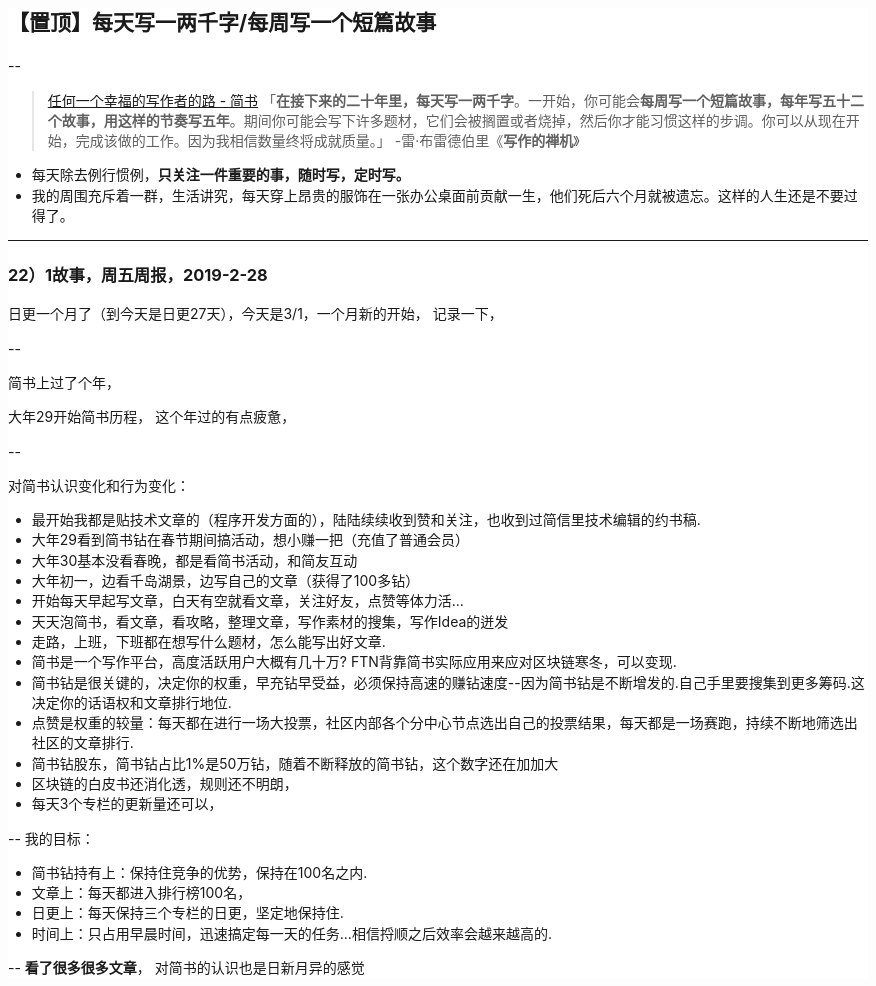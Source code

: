 
## 【置顶】每天写一两千字/每周写一个短篇故事
--
> [任何一个幸福的写作者的路 - 简书](https://www.jianshu.com/p/295d706345a6)
> 「**在接下来的二十年里，每天写一两千字**。一开始，你可能会**每周写一个短篇故事，每年写五十二个故事，用这样的节奏写五年**。期间你可能会写下许多题材，它们会被搁置或者烧掉，然后你才能习惯这样的步调。你可以从现在开始，完成该做的工作。因为我相信数量终将成就质量。」
-雷·布雷德伯里《**写作的禅机**》
- 每天除去例行惯例，**只关注一件重要的事，随时写，定时写。**
- 我的周围充斥着一群，生活讲究，每天穿上昂贵的服饰在一张办公桌面前贡献一生，他们死后六个月就被遗忘。这样的人生还是不要过得了。

---------------------------------------------

### 22）1故事，周五周报，2019-2-28

日更一个月了（到今天是日更27天），今天是3/1，一个月新的开始，
记录一下，

--

简书上过了个年，

大年29开始简书历程，
这个年过的有点疲惫，



--

对简书认识变化和行为变化：

+ 最开始我都是贴技术文章的（程序开发方面的），陆陆续续收到赞和关注，也收到过简信里技术编辑的约书稿.
+ 大年29看到简书钻在春节期间搞活动，想小赚一把（充值了普通会员）
+ 大年30基本没看春晚，都是看简书活动，和简友互动
+ 大年初一，边看千岛湖景，边写自己的文章（获得了100多钻）
+ 开始每天早起写文章，白天有空就看文章，关注好友，点赞等体力活...
+ 天天泡简书，看文章，看攻略，整理文章，写作素材的搜集，写作Idea的迸发
+ 走路，上班，下班都在想写什么题材，怎么能写出好文章.
+ 简书是一个写作平台，高度活跃用户大概有几十万? FTN背靠简书实际应用来应对区块链寒冬，可以变现.
+ 简书钻是很关键的，决定你的权重，早充钻早受益，必须保持高速的赚钻速度--因为简书钻是不断增发的.自己手里要搜集到更多筹码.这决定你的话语权和文章排行地位.
+ 点赞是权重的较量：每天都在进行一场大投票，社区内部各个分中心节点选出自己的投票结果，每天都是一场赛跑，持续不断地筛选出社区的文章排行.
+ 简书钻股东，简书钻占比1%是50万钻，随着不断释放的简书钻，这个数字还在加加大
+ 区块链的白皮书还消化透，规则还不明朗，
+ 每天3个专栏的更新量还可以，


--
我的目标：
+ 简书钻持有上：保持住竞争的优势，保持在100名之内.
+ 文章上：每天都进入排行榜100名，
+ 日更上：每天保持三个专栏的日更，坚定地保持住.
+ 时间上：只占用早晨时间，迅速搞定每一天的任务...相信捋顺之后效率会越来越高的.


--
**看了很多很多文章**，
对简书的认识也是日新月异的感觉
